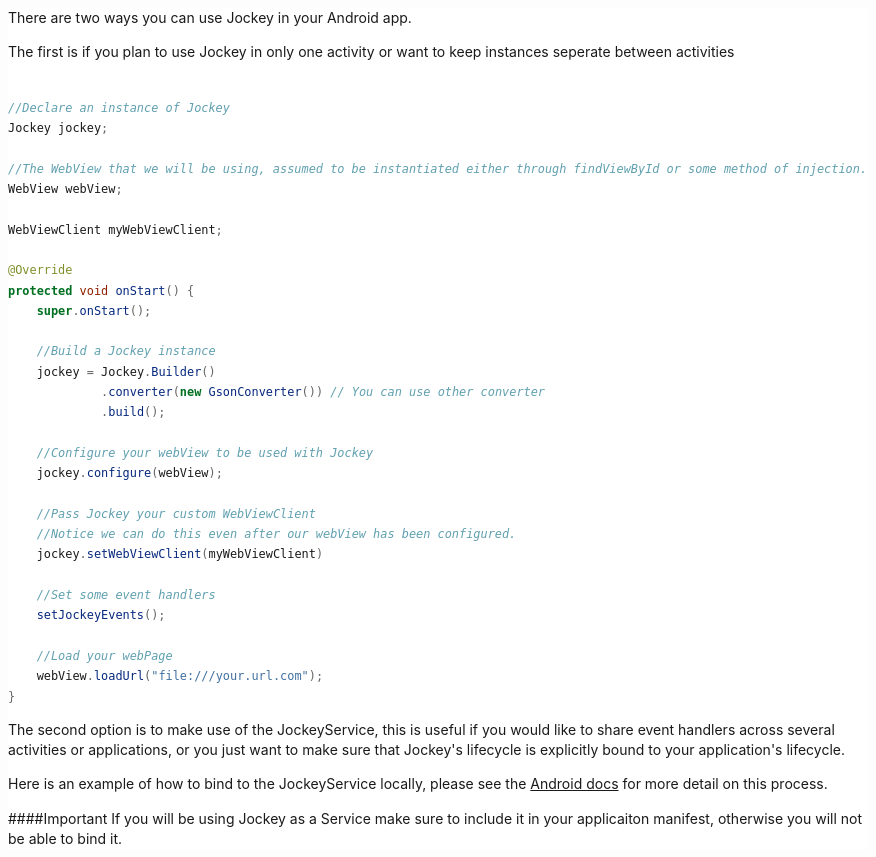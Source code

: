 There are two ways you can use Jockey in your Android app.


The first is if you plan to use Jockey in only one activity or want to keep instances seperate between activities
```Java

//Declare an instance of Jockey
Jockey jockey;

//The WebView that we will be using, assumed to be instantiated either through findViewById or some method of injection.
WebView webView;

WebViewClient myWebViewClient;

@Override
protected void onStart() {
	super.onStart();

	//Build a Jockey instance
	jockey = Jockey.Builder()
	         .converter(new GsonConverter()) // You can use other converter
	         .build();

	//Configure your webView to be used with Jockey
	jockey.configure(webView);

	//Pass Jockey your custom WebViewClient
	//Notice we can do this even after our webView has been configured.
	jockey.setWebViewClient(myWebViewClient)

	//Set some event handlers
	setJockeyEvents();

	//Load your webPage
	webView.loadUrl("file:///your.url.com");
}

```

The second option is to make use of the JockeyService, this is useful if you would like to share event handlers
across several activities or applications, or you just want to make sure that Jockey's lifecycle is explicitly bound
to your application's lifecycle.

Here is an example of how to bind to the JockeyService locally, please see the [Android docs](http://developer.android.com/reference/android/app/Service.html#LocalServiceSample) for more detail on this process.

####Important
If you will be using Jockey as a Service make sure to include it in your applicaiton manifest, otherwise you will
not be able to bind it.
